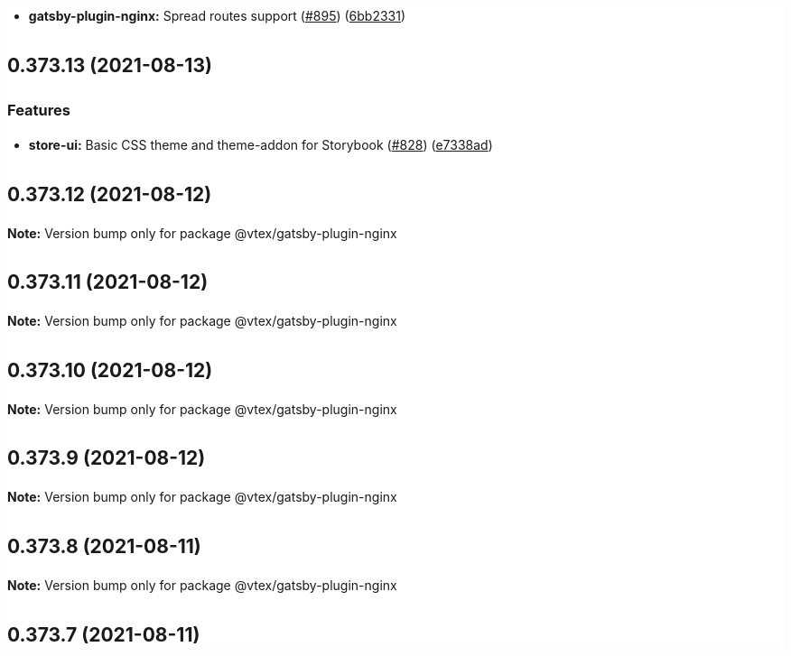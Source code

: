 * **gatsby-plugin-nginx:** Spread routes support ([#895](https://github.com/vtex/faststore/issues/895)) ([6bb2331](https://github.com/vtex/faststore/commit/6bb2331b8961245e8abf5f44fb2814f9562d1f3d))





## 0.373.13 (2021-08-13)


### Features

* **store-ui:** Basic CSS theme and theme-addon for Storybook  ([#828](https://github.com/vtex/faststore/issues/828)) ([e7338ad](https://github.com/vtex/faststore/commit/e7338adda76a090b0cd55c72a2e0867c92e15fb0))





## 0.373.12 (2021-08-12)

**Note:** Version bump only for package @vtex/gatsby-plugin-nginx





## 0.373.11 (2021-08-12)

**Note:** Version bump only for package @vtex/gatsby-plugin-nginx





## 0.373.10 (2021-08-12)

**Note:** Version bump only for package @vtex/gatsby-plugin-nginx





## 0.373.9 (2021-08-12)

**Note:** Version bump only for package @vtex/gatsby-plugin-nginx





## 0.373.8 (2021-08-11)

**Note:** Version bump only for package @vtex/gatsby-plugin-nginx





## 0.373.7 (2021-08-11)
